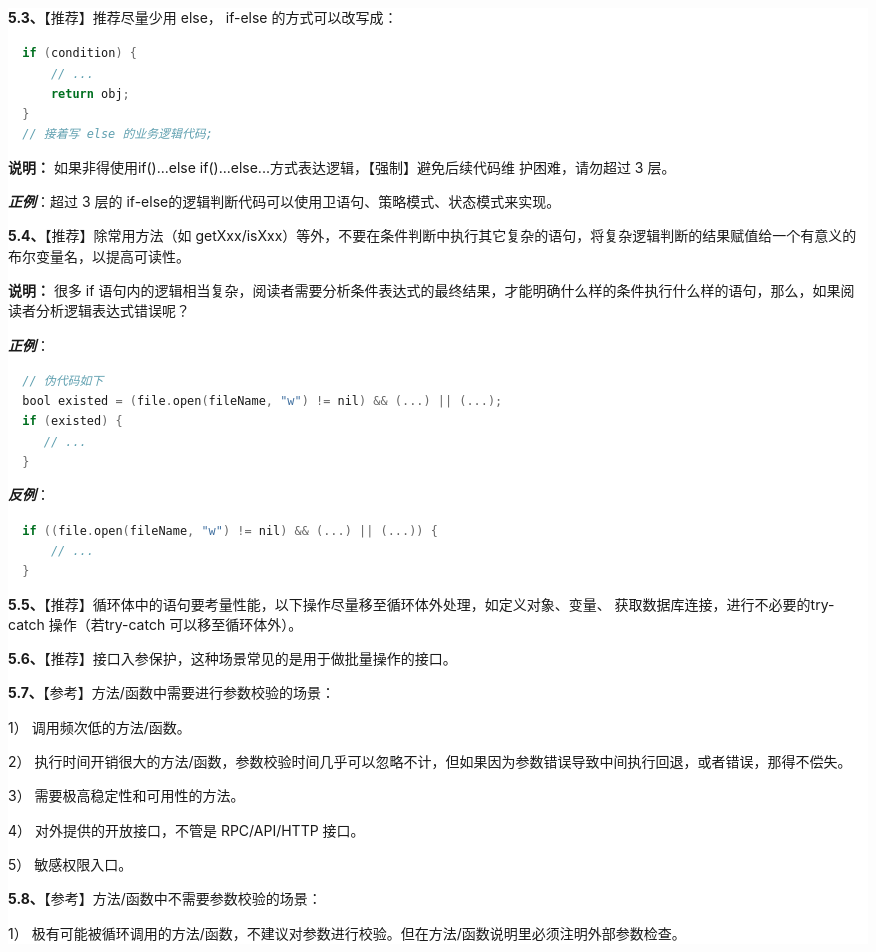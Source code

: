 **5.3、**【推荐】推荐尽量少用 else， if-else 的方式可以改写成：

```objective-c
  if (condition) {
      // ...
      return obj;
  }
  // 接着写 else 的业务逻辑代码;
```

**说明：**         如果非得使用if()...else if()...else...方式表达逻辑，【强制】避免后续代码维 护困难，请勿超过 3 层。

*__正例__*：超过 3 层的 if-else的逻辑判断代码可以使用卫语句、策略模式、状态模式来实现。

 

**5.4、**【推荐】除常用方法（如 getXxx/isXxx）等外，不要在条件判断中执行其它复杂的语句，将复杂逻辑判断的结果赋值给一个有意义的布尔变量名，以提高可读性。

**说明：**    很多 if 语句内的逻辑相当复杂，阅读者需要分析条件表达式的最终结果，才能明确什么样的条件执行什么样的语句，那么，如果阅读者分析逻辑表达式错误呢？

*__正例__*：

```objective-c
  // 伪代码如下
  bool existed = (file.open(fileName, "w") != nil) && (...) || (...); 
  if (existed) {
     // ...
  }
```

*__反例__*：

```objective-c
  if ((file.open(fileName, "w") != nil) && (...) || (...)) {
      // ...
  }
```



**5.5、**【推荐】循环体中的语句要考量性能，以下操作尽量移至循环体外处理，如定义对象、变量、 获取数据库连接，进行不必要的try-catch 操作（若try-catch 可以移至循环体外）。

 

**5.6、**【推荐】接口入参保护，这种场景常见的是用于做批量操作的接口。

 

**5.7、**【参考】方法/函数中需要进行参数校验的场景：

 1） 调用频次低的方法/函数。

 2） 执行时间开销很大的方法/函数，参数校验时间几乎可以忽略不计，但如果因为参数错误导致中间执行回退，或者错误，那得不偿失。

 3） 需要极高稳定性和可用性的方法。

 4） 对外提供的开放接口，不管是 RPC/API/HTTP 接口。

 5） 敏感权限入口。

 

**5.8、**【参考】方法/函数中不需要参数校验的场景：

 1） 极有可能被循环调用的方法/函数，不建议对参数进行校验。但在方法/函数说明里必须注明外部参数检查。
